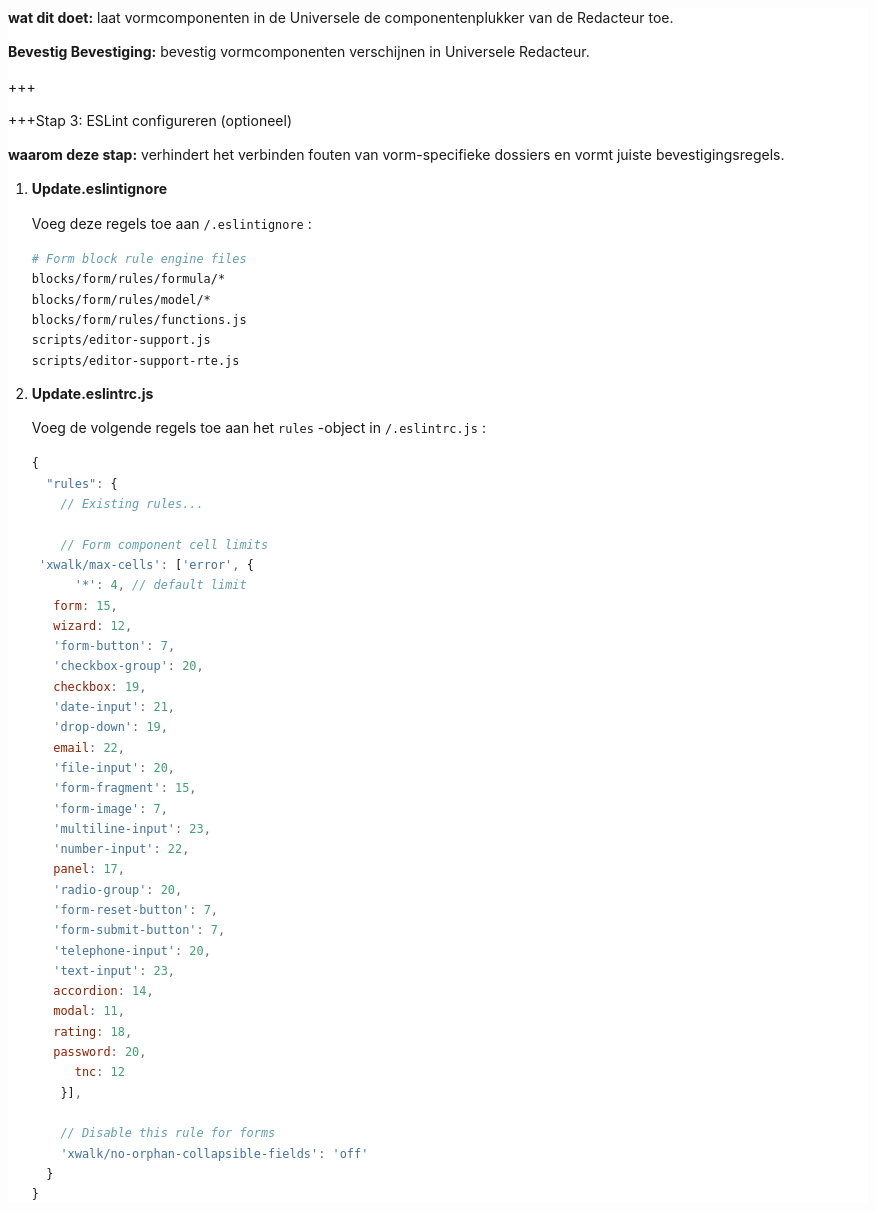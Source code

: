    **wat dit doet:** laat vormcomponenten in de Universele de componentenplukker van de Redacteur toe.

**Bevestig Bevestiging:** bevestig vormcomponenten verschijnen in Universele Redacteur.

+++

+++Stap 3: ESLint configureren (optioneel)

**waarom deze stap:** verhindert het verbinden fouten van vorm-specifieke dossiers en vormt juiste bevestigingsregels.

1. **Update.eslintignore**

   Voeg deze regels toe aan `/.eslintignore` :

   ```bash
   # Form block rule engine files
   blocks/form/rules/formula/*
   blocks/form/rules/model/*
   blocks/form/rules/functions.js
   scripts/editor-support.js
   scripts/editor-support-rte.js
   ```

2. **Update.eslintrc.js**

   Voeg de volgende regels toe aan het `rules` -object in `/.eslintrc.js` :

   ```javascript
   {
     "rules": {
       // Existing rules...
   
       // Form component cell limits
    'xwalk/max-cells': ['error', {
         '*': 4, // default limit
      form: 15,
      wizard: 12,
      'form-button': 7,
      'checkbox-group': 20,
      checkbox: 19,
      'date-input': 21,
      'drop-down': 19,
      email: 22,
      'file-input': 20,
      'form-fragment': 15,
      'form-image': 7,
      'multiline-input': 23,
      'number-input': 22,
      panel: 17,
      'radio-group': 20,
      'form-reset-button': 7,
      'form-submit-button': 7,
      'telephone-input': 20,
      'text-input': 23,
      accordion: 14,
      modal: 11,
      rating: 18,
      password: 20,
         tnc: 12
       }],
   
       // Disable this rule for forms
       'xwalk/no-orphan-collapsible-fields': 'off'
     }
   }
   ```
